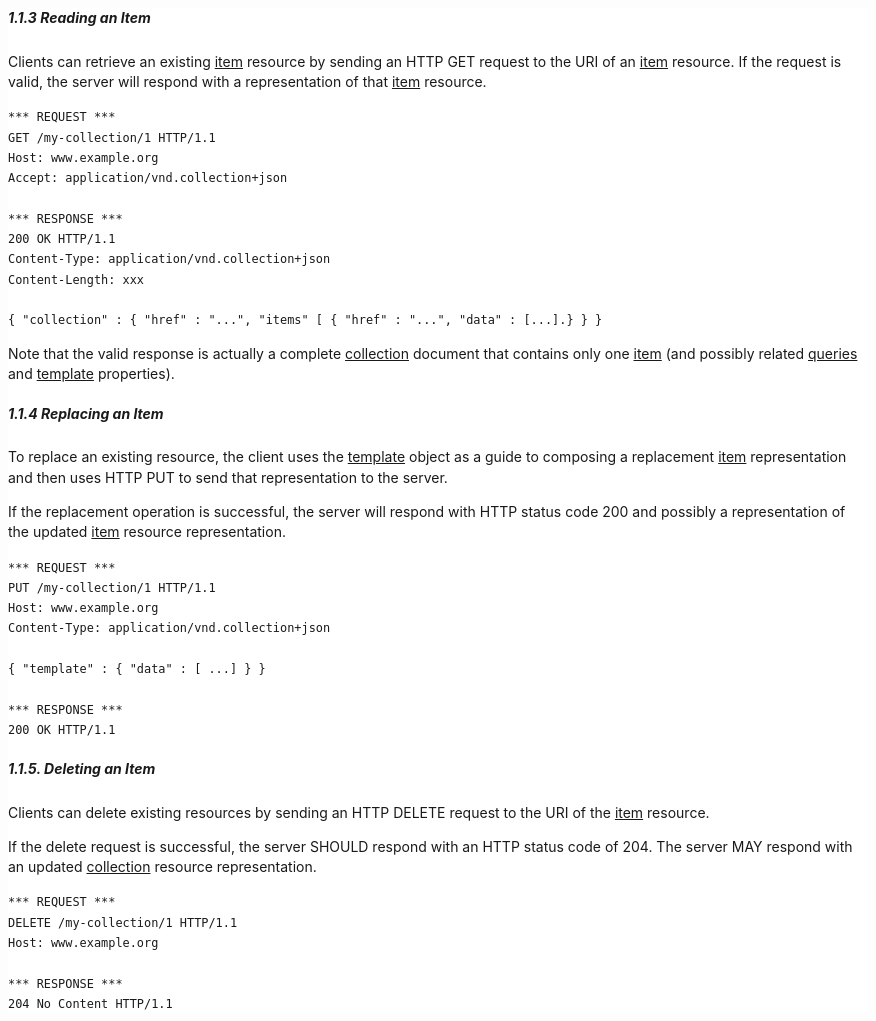 ##### 1.1.3 Reading an Item

Clients can retrieve an existing [item][] resource by sending an HTTP GET request to the URI of an [item][] resource. If the request is valid, the server will respond with a representation of that [item][] resource.

```
*** REQUEST ***
GET /my-collection/1 HTTP/1.1
Host: www.example.org
Accept: application/vnd.collection+json

*** RESPONSE ***
200 OK HTTP/1.1
Content-Type: application/vnd.collection+json
Content-Length: xxx

{ "collection" : { "href" : "...", "items" [ { "href" : "...", "data" : [...].} } }
```

Note that the valid response is actually a complete [collection][] document that contains only one [item][] (and possibly related [queries][] and [template][] properties). 

##### 1.1.4 Replacing an Item

To replace an existing resource, the client uses the [template][] object as a guide to composing a replacement [item][] representation and then uses HTTP PUT to send that representation to the server.

If the replacement operation is successful, the server will respond with HTTP status code 200 and possibly a representation of the updated [item][] resource representation.

```
*** REQUEST ***
PUT /my-collection/1 HTTP/1.1
Host: www.example.org
Content-Type: application/vnd.collection+json

{ "template" : { "data" : [ ...] } }
 
*** RESPONSE ***
200 OK HTTP/1.1
```

##### 1.1.5. Deleting an Item

Clients can delete existing resources by sending an HTTP DELETE request to the URI of the [item][] resource.

If the delete request is successful, the server SHOULD respond with an HTTP status code of 204. The server MAY respond with an updated [collection][] resource representation.

```
*** REQUEST ***
DELETE /my-collection/1 HTTP/1.1
Host: www.example.org
 
*** RESPONSE ***
204 No Content HTTP/1.1
```


[Collection+JSON]: http://amundsen.com/media-types/collection/format/
[query templates]: #12-query-templates
[collection]: #21-collection
[template]: #23-template
[error]: #22-error
[item]: #31-items
[items]: #31-items
[data]: #32-data
[queries]: #33-queries
[link]: #34-links
[links]: #34-links
[code]: #41-code
[href]: #42-href
[message]: #43-message
[name]: #44-name
[prompt]: #45-prompt
[rel]: #46-rel
[render]: #47-render
[title]: #48-title
[value]: #49-value
[version]: #410-version
[link relation]: #5-link-relations
[additional values]: #55-other-link-relation-values
[URI]: #65-uri
[examples]: http://amundsen.com/media-types/collection/examples/
[CRUD]: http://en.wikipedia.org/wiki/Create,_read,_update_and_delete
[Microformats Existing Rel Values]: http://microformats.org/wiki/existing-rel-values#non_HTML_rel_values